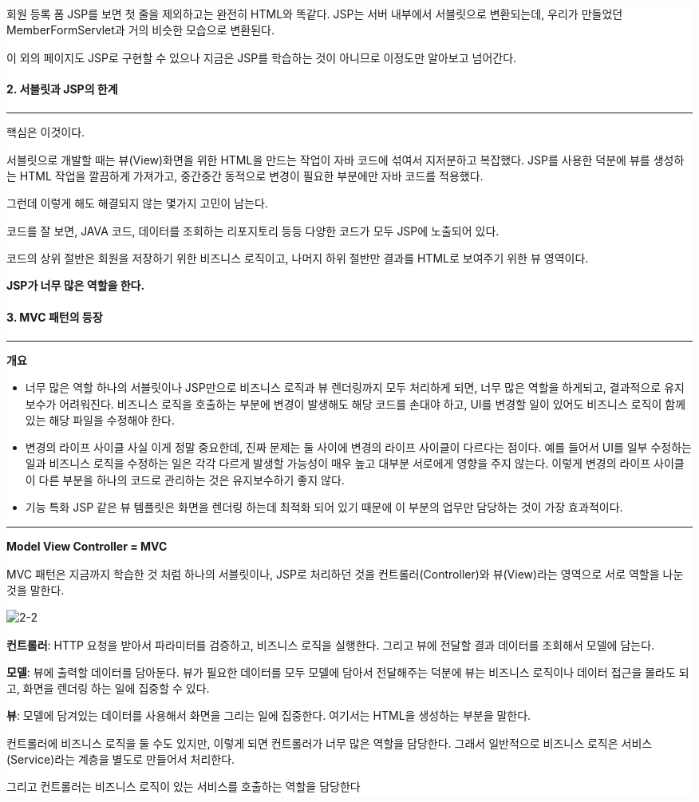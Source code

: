 회원 등록 폼 JSP를 보면 첫 줄을 제외하고는 완전히 HTML와 똑같다. JSP는 서버 내부에서 서블릿으로 변환되는데, 우리가 만들었던 MemberFormServlet과 거의 비슷한 모습으로 변환된다.

이 외의 페이지도 JSP로 구현할 수 있으나 지금은 JSP를 학습하는 것이 아니므로 이정도만 알아보고 넘어간다.

#### 2. 서블릿과 JSP의 한계

---

핵심은 이것이다.

서블릿으로 개발할 때는 뷰(View)화면을 위한 HTML을 만드는 작업이 자바 코드에 섞여서 지저분하고 복잡했다.
JSP를 사용한 덕분에 뷰를 생성하는 HTML 작업을 깔끔하게 가져가고, 중간중간 동적으로 변경이 필요한 부분에만 자바 코드를 적용했다.

그런데 이렇게 해도 해결되지 않는 몇가지 고민이 남는다.

코드를 잘 보면, JAVA 코드, 데이터를 조회하는 리포지토리 등등 다양한 코드가 모두 JSP에 노출되어 있다.

코드의 상위 절반은 회원을 저장하기 위한 비즈니스 로직이고, 나머지 하위 절반만
결과를 HTML로 보여주기 위한 뷰 영역이다.

**JSP가 너무 많은 역할을 한다.**

#### 3. MVC 패턴의 등장

---

**개요**

- 너무 많은 역할
  하나의 서블릿이나 JSP만으로 비즈니스 로직과 뷰 렌더링까지 모두 처리하게 되면, 너무 많은 역할을 하게되고, 결과적으로 유지보수가 어려워진다.
  비즈니스 로직을 호출하는 부분에 변경이 발생해도 해당 코드를 손대야 하고, UI를 변경할 일이 있어도 비즈니스 로직이 함께 있는 해당 파일을 수정해야 한다.

- 변경의 라이프 사이클
  사실 이게 정말 중요한데, 진짜 문제는 둘 사이에 변경의 라이프 사이클이 다르다는 점이다.
  예를 들어서 UI를 일부 수정하는 일과 비즈니스 로직을 수정하는 일은 각각 다르게 발생할 가능성이 매우 높고 대부분 서로에게 영향을 주지 않는다.
  이렇게 변경의 라이프 사이클이 다른 부분을 하나의 코드로 관리하는 것은 유지보수하기 좋지 않다.

- 기능 특화
  JSP 같은 뷰 템플릿은 화면을 렌더링 하는데 최적화 되어 있기 때문에 이 부분의 업무만 담당하는 것이 가장 효과적이다.

---

**Model View Controller = MVC**

MVC 패턴은 지금까지 학습한 것 처럼 하나의 서블릿이나, JSP로 처리하던 것을 컨트롤러(Controller)와 뷰(View)라는 영역으로 서로 역할을 나눈 것을 말한다.

![2-2](https://github.com/mjh851819/mjh851819.github.io/assets/70308520/9d73a7c9-9654-405b-92ea-2f79658850c2)

**컨트롤러**: HTTP 요청을 받아서 파라미터를 검증하고, 비즈니스 로직을 실행한다. 그리고 뷰에 전달할 결과 데이터를 조회해서 모델에 담는다.

**모델**: 뷰에 출력할 데이터를 담아둔다. 뷰가 필요한 데이터를 모두 모델에 담아서 전달해주는 덕분에 뷰는 비즈니스 로직이나 데이터 접근을 몰라도 되고, 화면을 렌더링 하는 일에 집중할 수 있다.

**뷰**: 모델에 담겨있는 데이터를 사용해서 화면을 그리는 일에 집중한다. 여기서는 HTML을 생성하는 부분을 말한다.

컨트롤러에 비즈니스 로직을 둘 수도 있지만, 이렇게 되면 컨트롤러가 너무 많은 역할을 담당한다. 그래서 일반적으로 비즈니스 로직은 서비스(Service)라는 계층을 별도로 만들어서 처리한다.

그리고 컨트롤러는 비즈니스 로직이 있는 서비스를 호출하는 역할을 담당한다
